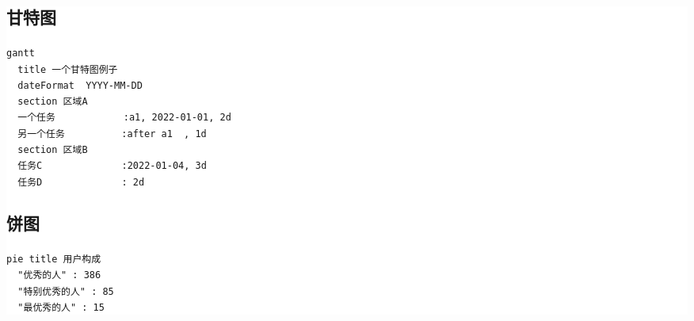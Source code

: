 ``` mermaid
```
## 甘特图
``` mermaid
gantt
  title 一个甘特图例子
  dateFormat  YYYY-MM-DD
  section 区域A
  一个任务            :a1, 2022-01-01, 2d
  另一个任务          :after a1  , 1d
  section 区域B
  任务C              :2022-01-04, 3d
  任务D              : 2d
```
## 饼图
``` mermaid
pie title 用户构成
  "优秀的人" : 386
  "特别优秀的人" : 85
  "最优秀的人" : 15
```
